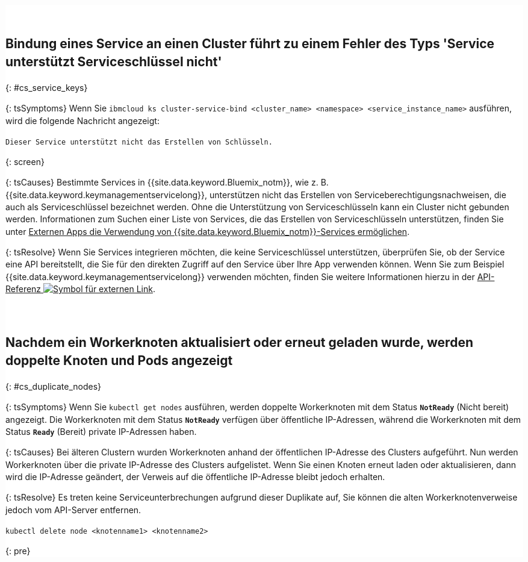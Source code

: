 
<br />


## Bindung eines Service an einen Cluster führt zu einem Fehler des Typs 'Service unterstützt Serviceschlüssel nicht'
{: #cs_service_keys}

{: tsSymptoms}
Wenn Sie `ibmcloud ks cluster-service-bind <cluster_name> <namespace> <service_instance_name>` ausführen, wird die folgende Nachricht angezeigt:

```
Dieser Service unterstützt nicht das Erstellen von Schlüsseln.
```
{: screen}

{: tsCauses}
Bestimmte Services in {{site.data.keyword.Bluemix_notm}}, wie z. B. {{site.data.keyword.keymanagementservicelong}}, unterstützen nicht das Erstellen von Serviceberechtigungsnachweisen, die auch als Serviceschlüssel bezeichnet werden. Ohne die Unterstützung von Serviceschlüsseln kann ein Cluster nicht gebunden werden. Informationen zum Suchen einer Liste von Services, die das Erstellen von Serviceschlüsseln unterstützen, finden Sie unter [Externen Apps die Verwendung von {{site.data.keyword.Bluemix_notm}}-Services ermöglichen](/docs/resources?topic=resources-externalapp#externalapp).

{: tsResolve}
Wenn Sie Services integrieren möchten, die keine Serviceschlüssel unterstützen, überprüfen Sie, ob der Service eine API bereitstellt, die Sie für den direkten Zugriff auf den Service über Ihre App verwenden können. Wenn Sie zum Beispiel {{site.data.keyword.keymanagementservicelong}} verwenden möchten, finden Sie weitere Informationen hierzu in der [API-Referenz ![Symbol für externen Link](../icons/launch-glyph.svg "Symbol für externen Link")](https://cloud.ibm.com/apidocs/kms?language=curl).

<br />


## Nachdem ein Workerknoten aktualisiert oder erneut geladen wurde, werden doppelte Knoten und Pods angezeigt
{: #cs_duplicate_nodes}

{: tsSymptoms}
Wenn Sie `kubectl get nodes` ausführen, werden doppelte Workerknoten mit dem Status **`NotReady`** (Nicht bereit) angezeigt. Die Workerknoten mit dem Status **`NotReady`** verfügen über öffentliche IP-Adressen, während die Workerknoten mit dem Status **`Ready`** (Bereit) private IP-Adressen haben.

{: tsCauses}
Bei älteren Clustern wurden Workerknoten anhand der öffentlichen IP-Adresse des Clusters aufgeführt. Nun werden Workerknoten über die private IP-Adresse des Clusters aufgelistet. Wenn Sie einen Knoten erneut laden oder aktualisieren, dann wird die IP-Adresse geändert, der Verweis auf die öffentliche IP-Adresse bleibt jedoch erhalten.

{: tsResolve}
Es treten keine Serviceunterbrechungen aufgrund dieser Duplikate auf, Sie können die alten Workerknotenverweise jedoch vom API-Server entfernen.

  ```
  kubectl delete node <knotenname1> <knotenname2>
  ```
  {: pre}
